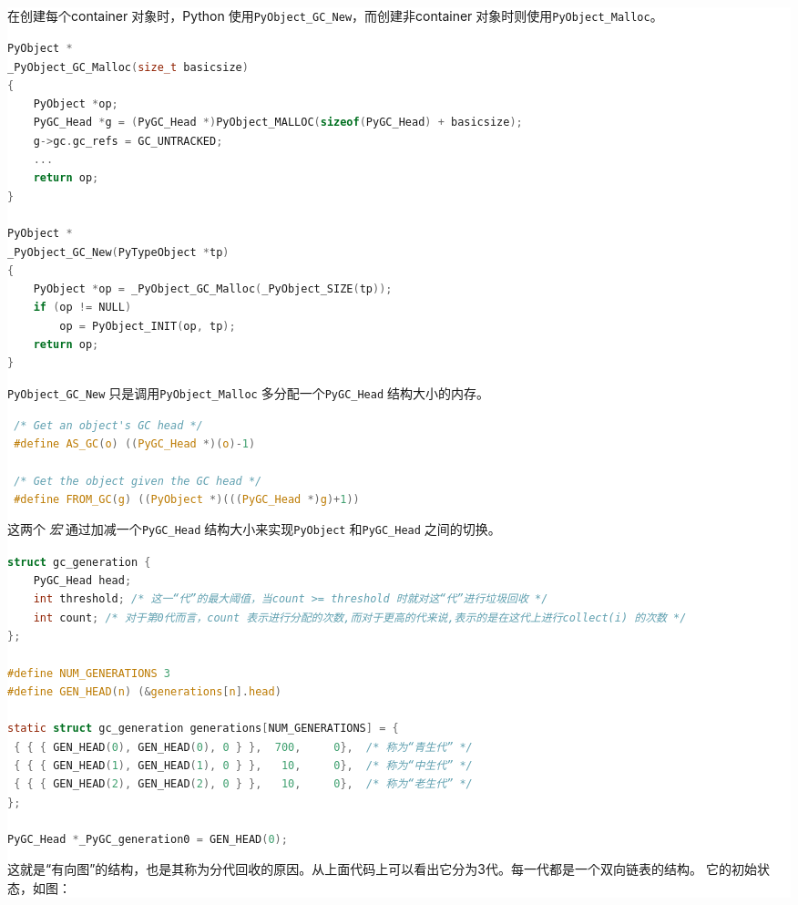 在创建每个container 对象时，Python 使用`PyObject_GC_New`，而创建非container 对象时则使用`PyObject_Malloc`。

```c
PyObject *
_PyObject_GC_Malloc(size_t basicsize) 
{
    PyObject *op;
    PyGC_Head *g = (PyGC_Head *)PyObject_MALLOC(sizeof(PyGC_Head) + basicsize);
    g->gc.gc_refs = GC_UNTRACKED;
    ...
    return op;
}

PyObject *
_PyObject_GC_New(PyTypeObject *tp) 
{
    PyObject *op = _PyObject_GC_Malloc(_PyObject_SIZE(tp));
    if (op != NULL)
        op = PyObject_INIT(op, tp);
    return op;
}
```

`PyObject_GC_New` 只是调用`PyObject_Malloc` 多分配一个`PyGC_Head` 结构大小的内存。

```c
 /* Get an object's GC head */
 #define AS_GC(o) ((PyGC_Head *)(o)-1)  

 /* Get the object given the GC head */
 #define FROM_GC(g) ((PyObject *)(((PyGC_Head *)g)+1))
```

这两个 *宏* 通过加减一个`PyGC_Head` 结构大小来实现`PyObject` 和`PyGC_Head` 之间的切换。

```c
struct gc_generation {
    PyGC_Head head;
    int threshold; /* 这一“代”的最大阈值，当count >= threshold 时就对这“代”进行垃圾回收 */
    int count; /* 对于第0代而言，count 表示进行分配的次数,而对于更高的代来说,表示的是在这代上进行collect(i) 的次数 */
};

#define NUM_GENERATIONS 3
#define GEN_HEAD(n) (&generations[n].head)

static struct gc_generation generations[NUM_GENERATIONS] = {
 { { { GEN_HEAD(0), GEN_HEAD(0), 0 } },  700,     0},  /* 称为“青生代” */
 { { { GEN_HEAD(1), GEN_HEAD(1), 0 } },   10,     0},  /* 称为“中生代” */
 { { { GEN_HEAD(2), GEN_HEAD(2), 0 } },   10,     0},  /* 称为“老生代” */
};

PyGC_Head *_PyGC_generation0 = GEN_HEAD(0);
```

这就是“有向图”的结构，也是其称为分代回收的原因。从上面代码上可以看出它分为3代。每一代都是一个双向链表的结构。
它的初始状态，如图：
